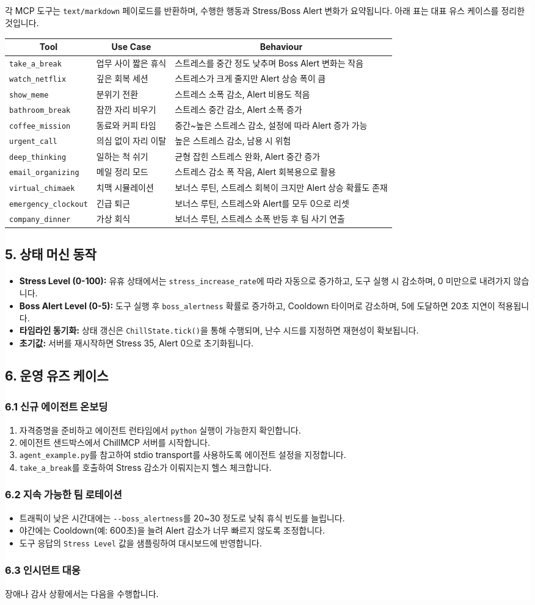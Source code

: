 각 MCP 도구는 `text/markdown` 페이로드를 반환하며, 수행한 행동과 Stress/Boss Alert 변화가 요약됩니다. 아래 표는 대표 유스 케이스를 정리한 것입니다.

| Tool | Use Case | Behaviour |
| --- | --- | --- |
| `take_a_break` | 업무 사이 짧은 휴식 | 스트레스를 중간 정도 낮추며 Boss Alert 변화는 작음 |
| `watch_netflix` | 깊은 회복 세션 | 스트레스가 크게 줄지만 Alert 상승 폭이 큼 |
| `show_meme` | 분위기 전환 | 스트레스 소폭 감소, Alert 비용도 적음 |
| `bathroom_break` | 잠깐 자리 비우기 | 스트레스 중간 감소, Alert 소폭 증가 |
| `coffee_mission` | 동료와 커피 타임 | 중간~높은 스트레스 감소, 설정에 따라 Alert 증가 가능 |
| `urgent_call` | 의심 없이 자리 이탈 | 높은 스트레스 감소, 남용 시 위험 |
| `deep_thinking` | 일하는 척 쉬기 | 균형 잡힌 스트레스 완화, Alert 중간 증가 |
| `email_organizing` | 메일 정리 모드 | 스트레스 감소 폭 작음, Alert 회복용으로 활용 |
| `virtual_chimaek` | 치맥 시뮬레이션 | 보너스 루틴, 스트레스 회복이 크지만 Alert 상승 확률도 존재 |
| `emergency_clockout` | 긴급 퇴근 | 보너스 루틴, 스트레스와 Alert를 모두 0으로 리셋 |
| `company_dinner` | 가상 회식 | 보너스 루틴, 스트레스 소폭 반등 후 팀 사기 연출 |

## 5. 상태 머신 동작

- **Stress Level (0-100):** 유휴 상태에서는 `stress_increase_rate`에 따라 자동으로 증가하고, 도구 실행 시 감소하며, 0 미만으로 내려가지 않습니다.
- **Boss Alert Level (0-5):** 도구 실행 후 `boss_alertness` 확률로 증가하고, Cooldown 타이머로 감소하며, 5에 도달하면 20초 지연이 적용됩니다.
- **타임라인 동기화:** 상태 갱신은 `ChillState.tick()`을 통해 수행되며, 난수 시드를 지정하면 재현성이 확보됩니다.
- **초기값:** 서버를 재시작하면 Stress 35, Alert 0으로 초기화됩니다.

## 6. 운영 유즈 케이스

### 6.1 신규 에이전트 온보딩

1. 자격증명을 준비하고 에이전트 런타임에서 `python` 실행이 가능한지 확인합니다.
2. 에이전트 샌드박스에서 ChillMCP 서버를 시작합니다.
3. `agent_example.py`를 참고하여 stdio transport를 사용하도록 에이전트 설정을 지정합니다.
4. `take_a_break`를 호출하여 Stress 감소가 이뤄지는지 헬스 체크합니다.

### 6.2 지속 가능한 팀 로테이션

- 트래픽이 낮은 시간대에는 `--boss_alertness`를 20~30 정도로 낮춰 휴식 빈도를 늘립니다.
- 야간에는 Cooldown(예: 600초)을 늘려 Alert 감소가 너무 빠르지 않도록 조정합니다.
- 도구 응답의 `Stress Level` 값을 샘플링하여 대시보드에 반영합니다.

### 6.3 인시던트 대응

장애나 감사 상황에서는 다음을 수행합니다.
